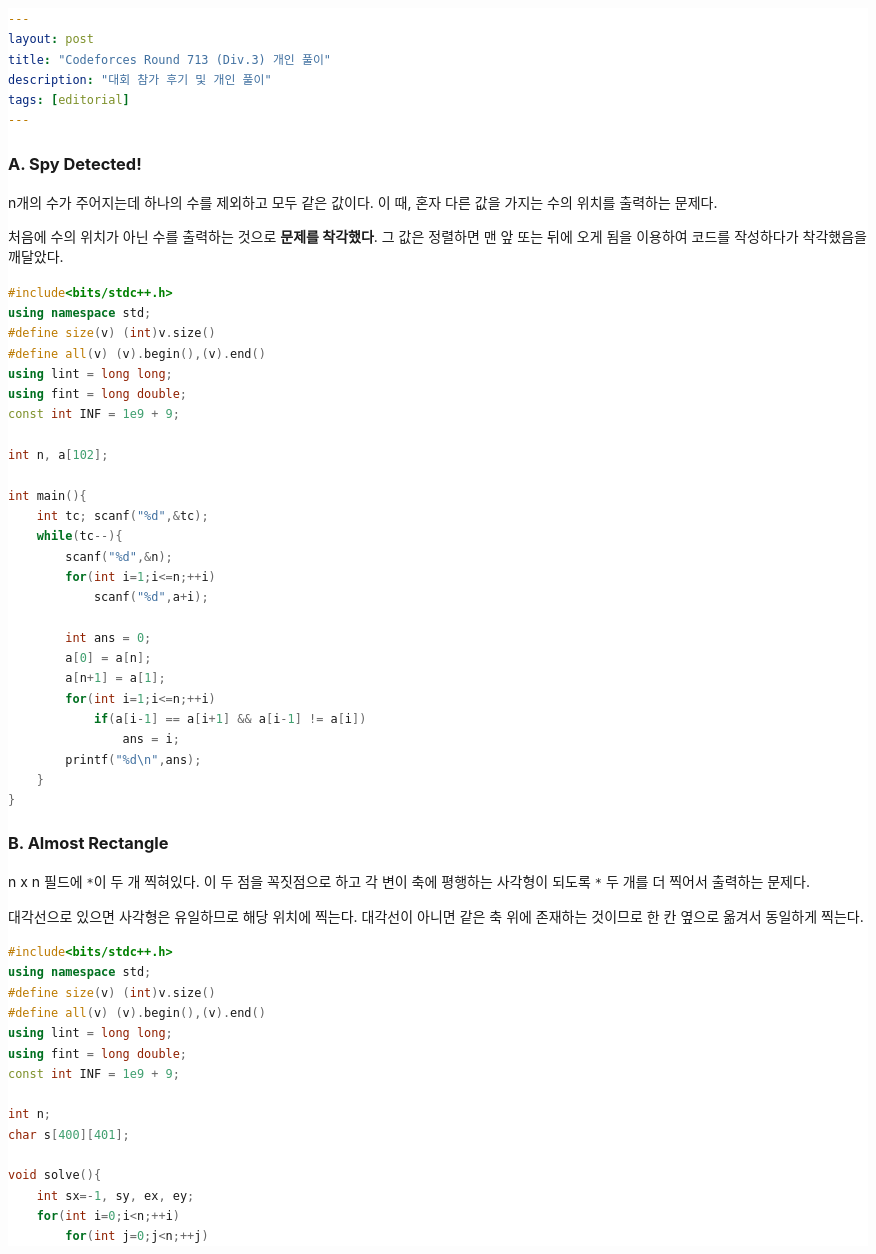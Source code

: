 ```yaml
---
layout: post
title: "Codeforces Round 713 (Div.3) 개인 풀이"
description: "대회 참가 후기 및 개인 풀이"
tags: [editorial]
---
```


### A. Spy Detected!

n개의 수가 주어지는데 하나의 수를 제외하고 모두 같은 값이다. 이 때, 혼자 다른 값을 가지는 수의 위치를 출력하는 문제다.

처음에 수의 위치가 아닌 수를 출력하는 것으로 **문제를 착각했다**. 그 값은 정렬하면 맨 앞 또는 뒤에 오게 됨을 이용하여 코드를 작성하다가 착각했음을 깨달았다.

```cpp
#include<bits/stdc++.h>
using namespace std;
#define size(v) (int)v.size()
#define all(v) (v).begin(),(v).end()
using lint = long long;
using fint = long double;
const int INF = 1e9 + 9;

int n, a[102];

int main(){
    int tc; scanf("%d",&tc);
    while(tc--){
        scanf("%d",&n);
        for(int i=1;i<=n;++i)
            scanf("%d",a+i);

        int ans = 0;
        a[0] = a[n];
        a[n+1] = a[1];
        for(int i=1;i<=n;++i)
            if(a[i-1] == a[i+1] && a[i-1] != a[i])
                ans = i;
        printf("%d\n",ans);
    }
}
```

### B. Almost Rectangle

n x n 필드에 `*`이 두 개 찍혀있다. 이 두 점을 꼭짓점으로 하고 각 변이 축에 평행하는 사각형이 되도록 `*` 두 개를 더 찍어서 출력하는 문제다.

대각선으로 있으면 사각형은 유일하므로 해당 위치에 찍는다. 대각선이 아니면 같은 축 위에 존재하는 것이므로 한 칸 옆으로 옮겨서 동일하게 찍는다.

```cpp
#include<bits/stdc++.h>
using namespace std;
#define size(v) (int)v.size()
#define all(v) (v).begin(),(v).end()
using lint = long long;
using fint = long double;
const int INF = 1e9 + 9;

int n;
char s[400][401];

void solve(){
    int sx=-1, sy, ex, ey;
    for(int i=0;i<n;++i)
        for(int j=0;j<n;++j)
```